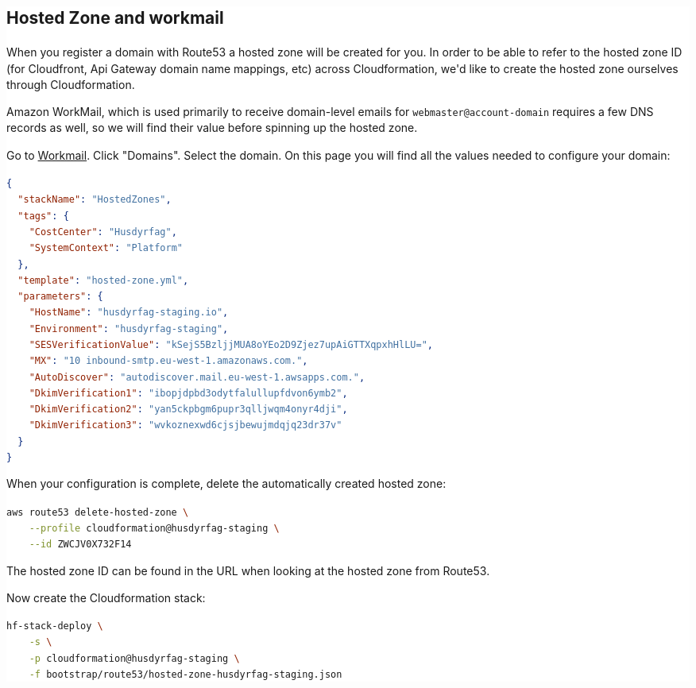 <a id="hosted-zone"></a>
## Hosted Zone and workmail

When you register a domain with Route53 a hosted zone will be created for you.
In order to be able to refer to the hosted zone ID (for Cloudfront, Api Gateway
domain name mappings, etc) across Cloudformation, we'd like to create the hosted
zone ourselves through Cloudformation.

Amazon WorkMail, which is used primarily to receive domain-level emails for
`webmaster@account-domain` requires a few DNS records as well, so we will find
their value before spinning up the hosted zone.

Go to [Workmail](https://eu-west-1.console.aws.amazon.com/workmail/). Click
"Domains". Select the domain. On this page you will find all the values needed
to configure your domain:

```json
{
  "stackName": "HostedZones",
  "tags": {
    "CostCenter": "Husdyrfag",
    "SystemContext": "Platform"
  },
  "template": "hosted-zone.yml",
  "parameters": {
    "HostName": "husdyrfag-staging.io",
    "Environment": "husdyrfag-staging",
    "SESVerificationValue": "kSejS5BzljjMUA8oYEo2D9Zjez7upAiGTTXqpxhHlLU=",
    "MX": "10 inbound-smtp.eu-west-1.amazonaws.com.",
    "AutoDiscover": "autodiscover.mail.eu-west-1.awsapps.com.",
    "DkimVerification1": "ibopjdpbd3odytfalullupfdvon6ymb2",
    "DkimVerification2": "yan5ckpbgm6pupr3qlljwqm4onyr4dji",
    "DkimVerification3": "wvkoznexwd6cjsjbewujmdqjq23dr37v"
  }
}
```

When your configuration is complete, delete the automatically created hosted
zone:

```sh
aws route53 delete-hosted-zone \
    --profile cloudformation@husdyrfag-staging \
    --id ZWCJV0X732F14
```

The hosted zone ID can be found in the URL when looking at the hosted zone from
Route53.

Now create the Cloudformation stack:

```sh
hf-stack-deploy \
    -s \
    -p cloudformation@husdyrfag-staging \
    -f bootstrap/route53/hosted-zone-husdyrfag-staging.json
```
